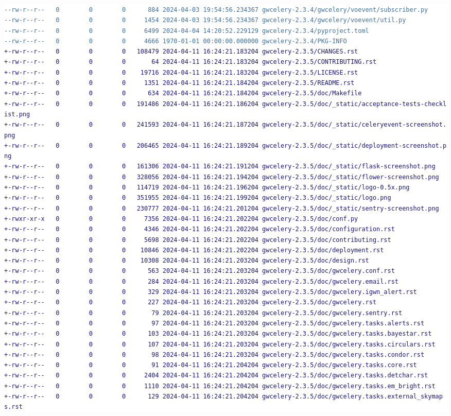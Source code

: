 ```diff
--rw-r--r--   0        0        0      884 2024-04-03 19:54:56.234367 gwcelery-2.3.4/gwcelery/voevent/subscriber.py
--rw-r--r--   0        0        0     1454 2024-04-03 19:54:56.234367 gwcelery-2.3.4/gwcelery/voevent/util.py
--rw-r--r--   0        0        0     6499 2024-04-04 14:20:52.229129 gwcelery-2.3.4/pyproject.toml
--rw-r--r--   0        0        0     4666 1970-01-01 00:00:00.000000 gwcelery-2.3.4/PKG-INFO
+-rw-r--r--   0        0        0   108479 2024-04-11 16:24:21.183204 gwcelery-2.3.5/CHANGES.rst
+-rw-r--r--   0        0        0       64 2024-04-11 16:24:21.183204 gwcelery-2.3.5/CONTRIBUTING.rst
+-rw-r--r--   0        0        0    19716 2024-04-11 16:24:21.183204 gwcelery-2.3.5/LICENSE.rst
+-rw-r--r--   0        0        0     1351 2024-04-11 16:24:21.184204 gwcelery-2.3.5/README.rst
+-rw-r--r--   0        0        0      634 2024-04-11 16:24:21.184204 gwcelery-2.3.5/doc/Makefile
+-rw-r--r--   0        0        0   191486 2024-04-11 16:24:21.186204 gwcelery-2.3.5/doc/_static/acceptance-tests-checklist.png
+-rw-r--r--   0        0        0   241593 2024-04-11 16:24:21.187204 gwcelery-2.3.5/doc/_static/celeryevent-screenshot.png
+-rw-r--r--   0        0        0   206465 2024-04-11 16:24:21.189204 gwcelery-2.3.5/doc/_static/deployment-screenshot.png
+-rw-r--r--   0        0        0   161306 2024-04-11 16:24:21.191204 gwcelery-2.3.5/doc/_static/flask-screenshot.png
+-rw-r--r--   0        0        0   328056 2024-04-11 16:24:21.194204 gwcelery-2.3.5/doc/_static/flower-screenshot.png
+-rw-r--r--   0        0        0   114719 2024-04-11 16:24:21.196204 gwcelery-2.3.5/doc/_static/logo-0.5x.png
+-rw-r--r--   0        0        0   351955 2024-04-11 16:24:21.199204 gwcelery-2.3.5/doc/_static/logo.png
+-rw-r--r--   0        0        0   230777 2024-04-11 16:24:21.201204 gwcelery-2.3.5/doc/_static/sentry-screenshot.png
+-rwxr-xr-x   0        0        0     7356 2024-04-11 16:24:21.202204 gwcelery-2.3.5/doc/conf.py
+-rw-r--r--   0        0        0     4346 2024-04-11 16:24:21.202204 gwcelery-2.3.5/doc/configuration.rst
+-rw-r--r--   0        0        0     5698 2024-04-11 16:24:21.202204 gwcelery-2.3.5/doc/contributing.rst
+-rw-r--r--   0        0        0    10846 2024-04-11 16:24:21.202204 gwcelery-2.3.5/doc/deployment.rst
+-rw-r--r--   0        0        0    10308 2024-04-11 16:24:21.203204 gwcelery-2.3.5/doc/design.rst
+-rw-r--r--   0        0        0      563 2024-04-11 16:24:21.203204 gwcelery-2.3.5/doc/gwcelery.conf.rst
+-rw-r--r--   0        0        0      284 2024-04-11 16:24:21.203204 gwcelery-2.3.5/doc/gwcelery.email.rst
+-rw-r--r--   0        0        0      329 2024-04-11 16:24:21.203204 gwcelery-2.3.5/doc/gwcelery.igwn_alert.rst
+-rw-r--r--   0        0        0      227 2024-04-11 16:24:21.203204 gwcelery-2.3.5/doc/gwcelery.rst
+-rw-r--r--   0        0        0       79 2024-04-11 16:24:21.203204 gwcelery-2.3.5/doc/gwcelery.sentry.rst
+-rw-r--r--   0        0        0       97 2024-04-11 16:24:21.203204 gwcelery-2.3.5/doc/gwcelery.tasks.alerts.rst
+-rw-r--r--   0        0        0      103 2024-04-11 16:24:21.203204 gwcelery-2.3.5/doc/gwcelery.tasks.bayestar.rst
+-rw-r--r--   0        0        0      107 2024-04-11 16:24:21.203204 gwcelery-2.3.5/doc/gwcelery.tasks.circulars.rst
+-rw-r--r--   0        0        0       98 2024-04-11 16:24:21.203204 gwcelery-2.3.5/doc/gwcelery.tasks.condor.rst
+-rw-r--r--   0        0        0       91 2024-04-11 16:24:21.204204 gwcelery-2.3.5/doc/gwcelery.tasks.core.rst
+-rw-r--r--   0        0        0     2404 2024-04-11 16:24:21.204204 gwcelery-2.3.5/doc/gwcelery.tasks.detchar.rst
+-rw-r--r--   0        0        0     1110 2024-04-11 16:24:21.204204 gwcelery-2.3.5/doc/gwcelery.tasks.em_bright.rst
+-rw-r--r--   0        0        0      129 2024-04-11 16:24:21.204204 gwcelery-2.3.5/doc/gwcelery.tasks.external_skymaps.rst
```